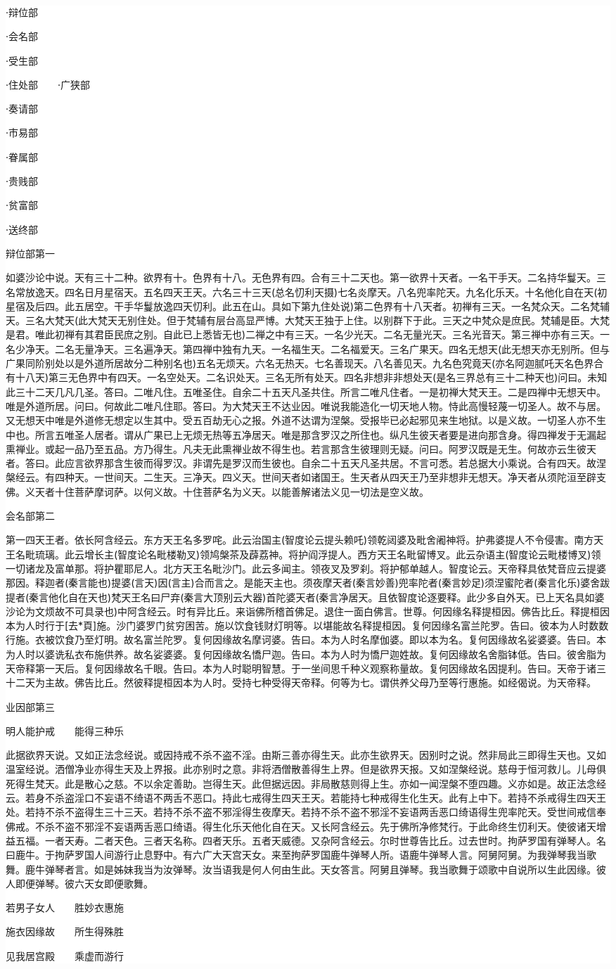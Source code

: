 ·辩位部  

·会名部  

·受生部  

·住处部　　·广狭部  

·奏请部  

·市易部  

·眷属部  

·贵贱部  

·贫富部  

·送终部  

辩位部第一  

如婆沙论中说。天有三十二种。欲界有十。色界有十八。无色界有四。合有三十二天也。第一欲界十天者。一名干手天。二名持华鬘天。三名常放逸天。四名日月星宿天。五名四天王天。六名三十三天(总名忉利天摄)七名炎摩天。八名兜率陀天。九名化乐天。十名他化自在天(初星宿及后四。此五居空。干手华鬘放逸四天忉利。此五在山。具如下第九住处说)第二色界有十八天者。初禅有三天。一名梵众天。二名梵辅天。三名大梵天(此大梵天无别住处。但于梵辅有层台高显严博。大梵天王独于上住。以别群下于此。三天之中梵众是庶民。梵辅是臣。大梵是君。唯此初禅有其君臣民庶之别。自此已上悉皆无也)二禅之中有三天。一名少光天。二名无量光天。三名光音天。第三禅中亦有三天。一名少净天。二名无量净天。三名遍净天。第四禅中独有九天。一名福生天。二名福爱天。三名广果天。四名无想天(此无想天亦无别所。但与广果同阶别处以是外道所居故分二种别名也)五名无烦天。六名无热天。七名善现天。八名善见天。九名色究竟天(亦名阿迦腻吒天名色界合有十八天)第三无色界中有四天。一名空处天。二名识处天。三名无所有处天。四名非想非非想处天(是名三界总有三十二种天也)问曰。未知此三十二天几凡几圣。答曰。二唯凡住。五唯圣住。自余二十五天凡圣共住。所言二唯凡住者。一是初禅大梵天王。二是四禅中无想天中。唯是外道所居。问曰。何故此二唯凡住耶。答曰。为大梵天王不达业因。唯说我能造化一切天地人物。恃此高慢轻蔑一切圣人。故不与居。又无想天中唯是外道修无想定以生其中。受五百劫无心之报。外道不达谓为涅槃。受报毕已必起邪见来生地狱。以是义故。一切圣人亦不生中也。所言五唯圣人居者。谓从广果已上无烦无热等五净居天。唯是那含罗汉之所住也。纵凡生彼天者要是进向那含身。得四禅发于无漏起熏禅业。或起一品乃至五品。方乃得生。凡夫无此熏禅业故不得生也。若言那含生彼理则无疑。问曰。阿罗汉既是无生。何故亦云生彼天者。答曰。此应言欲界那含生彼而得罗汉。非谓先是罗汉而生彼也。自余二十五天凡圣共居。不言可悉。若总据大小乘说。合有四天。故涅槃经云。有四种天。一世间天。二生天。三净天。四义天。世间天者如诸国王。生天者从四天王乃至非想非无想天。净天者从须陀洹至辟支佛。义天者十住菩萨摩诃萨。以何义故。十住菩萨名为义天。以能善解诸法义见一切法是空义故。  

会名部第二  

第一四天王者。依长阿含经云。东方天王名多罗咤。此云治国主(智度论云提头赖吒)领乾闼婆及毗舍阇神将。护弗婆提人不令侵害。南方天王名毗琉璃。此云增长主(智度论名毗楼勒叉)领鸠槃茶及薜荔神。将护阎浮提人。西方天王名毗留博叉。此云杂语主(智度论云毗楼博叉)领一切诸龙及富单那。将护瞿耶尼人。北方天王名毗沙门。此云多闻主。领夜叉及罗刹。将护郁单越人。智度论云。天帝释具依梵音应云提婆那因。释迦者(秦言能也)提婆(言天)因(言主)合而言之。是能天主也。须夜摩天者(秦言妙善)兜率陀者(秦言妙足)须涅蜜陀者(秦言化乐)婆舍跋提者(秦言他化自在天也)梵天王名曰尸弃(秦言大顶别云大器)首陀婆天者(秦言净居天。且依智度论逐要释。此少多自外天。已上天名具如婆沙论为文烦故不可具录也)中阿含经云。时有异比丘。来诣佛所稽首佛足。退住一面白佛言。世尊。何因缘名释提桓因。佛告比丘。释提桓因本为人时行于[去*頁]施。沙门婆罗门贫穷困苦。施以饮食钱财灯明等。以堪能故名释提桓因。复何因缘名富兰陀罗。告曰。彼本为人时数数行施。衣被饮食乃至灯明。故名富兰陀罗。复何因缘故名摩诃婆。告曰。本为人时名摩伽婆。即以本为名。复何因缘故名娑婆婆。告曰。本为人时以婆诜私衣布施供养。故名娑婆婆。复何因缘故名憍尸迦。告曰。本为人时为憍尸迦姓故。复何因缘故名舍脂钵低。告曰。彼舍脂为天帝释第一天后。复何因缘故名千眼。告曰。本为人时聪明智慧。于一坐间思千种义观察称量故。复何因缘故名因提利。告曰。天帝于诸三十二天为主故。佛告比丘。然彼释提桓因本为人时。受持七种受得天帝释。何等为七。谓供养父母乃至等行惠施。如经偈说。为天帝释。  

业因部第三  

明人能护戒　　能得三种乐  

此据欲界天说。又如正法念经说。或因持戒不杀不盗不淫。由斯三善亦得生天。此亦生欲界天。因别时之说。然非局此三即得生天也。又如温室经说。洒僧净业亦得生天及上界报。此亦别时之意。非将洒僧散善得生上界。但是欲界天报。又如涅槃经说。慈母于恒河救儿。儿母俱死得生梵天。此是散心之慈。不以余定善助。岂得生天。此但据远因。非局散慈则得上生。亦如一闻涅槃不堕四趣。义亦如是。故正法念经云。若身不杀盗淫口不妄语不绮语不两舌不恶口。持此七戒得生四天王天。若能持七种戒得生化生天。此有上中下。若持不杀戒得生四天王处。若持不杀不盗得生三十三天。若持不杀不盗不邪淫得生夜摩天。若持不杀不盗不邪淫不妄语两舌恶口绮语得生兜率陀天。受世间戒信奉佛戒。不杀不盗不邪淫不妄语两舌恶口绮语。得生化乐天他化自在天。又长阿含经云。先于佛所净修梵行。于此命终生忉利天。使彼诸天增益五福。一者天寿。二者天色。三者天名称。四者天乐。五者天威德。又杂阿含经云。尔时世尊告比丘。过去世时。拘萨罗国有弹琴人。名曰鹿牛。于拘萨罗国人间游行止息野中。有六广大天宫天女。来至拘萨罗国鹿牛弹琴人所。语鹿牛弹琴人言。阿舅阿舅。为我弹琴我当歌舞。鹿牛弹琴者言。如是姊妹我当为汝弹琴。汝当语我是何人何由生此。天女答言。阿舅且弹琴。我当歌舞于颂歌中自说所以生此因缘。彼人即便弹琴。彼六天女即便歌舞。  

若男子女人　　胜妙衣惠施  

施衣因缘故　　所生得殊胜  

见我居宫殿　　乘虚而游行  
